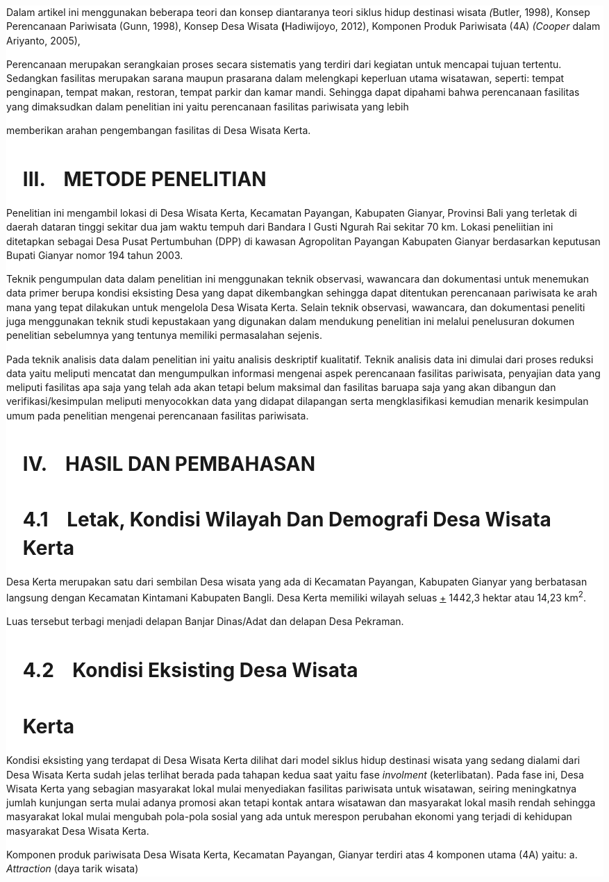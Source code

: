 <p><span class="font5">Dalam artikel ini menggunakan beberapa teori dan konsep diantaranya </span><span class="font6">teori siklus hidup destinasi wisata </span><span class="font5" style="font-style:italic;">(</span><span class="font5">Butler, 1998), </span><span class="font6">Konsep Perencanaan Pariwisata (</span><span class="font5">Gunn, 1998), </span><span class="font6">Konsep Desa Wisata </span><span class="font6" style="font-weight:bold;">(</span><span class="font5">Hadiwijoyo, 2012), </span><span class="font6">Komponen Produk Pariwisata (4A) </span><span class="font5" style="font-style:italic;">(Cooper</span><span class="font5"> dalam Ariyanto, 2005),</span></p>
<p><span class="font5">Perencanaan merupakan serangkaian proses secara sistematis yang terdiri dari kegiatan untuk mencapai tujuan tertentu. Sedangkan fasilitas merupakan sarana maupun prasarana dalam melengkapi keperluan utama wisatawan, seperti: tempat penginapan, tempat makan, restoran, tempat parkir dan kamar mandi. Sehingga dapat dipahami bahwa perencanaan fasilitas yang dimaksudkan dalam penelitian ini yaitu perencanaan fasilitas pariwisata yang lebih</span></p>
<p><span class="font5">memberikan arahan pengembangan fasilitas di Desa Wisata Kerta.</span></p>
<ul style="list-style:none;"><li>
<h1><a name="bookmark6"></a><span class="font6" style="font-weight:bold;"><a name="bookmark7"></a>III. &nbsp;&nbsp;&nbsp;METODE PENELITIAN</span></h1></li></ul>
<p><span class="font5">Penelitian ini mengambil lokasi di Desa Wisata Kerta, Kecamatan Payangan, Kabupaten Gianyar, Provinsi Bali yang terletak di daerah dataran tinggi sekitar dua jam waktu tempuh dari Bandara I Gusti Ngurah Rai sekitar 70 km. Lokasi peneliitian ini ditetapkan sebagai Desa Pusat Pertumbuhan (DPP) di kawasan Agropolitan Payangan Kabupaten Gianyar berdasarkan keputusan Bupati Gianyar nomor 194 tahun 2003.</span></p>
<p><span class="font5">Teknik pengumpulan data dalam penelitian ini menggunakan teknik observasi, wawancara dan dokumentasi untuk menemukan data primer berupa kondisi eksisting Desa yang dapat dikembangkan sehingga dapat ditentukan perencanaan pariwisata ke arah mana yang tepat dilakukan untuk mengelola Desa Wisata Kerta. Selain teknik observasi, wawancara, dan dokumentasi peneliti juga menggunakan teknik studi kepustakaan yang digunakan dalam mendukung penelitian ini melalui penelusuran dokumen penelitian sebelumnya yang tentunya memiliki permasalahan sejenis.</span></p>
<p><span class="font5">Pada teknik analisis data dalam penelitian ini yaitu analisis deskriptif kualitatif. Teknik analisis data ini dimulai dari proses reduksi data yaitu meliputi mencatat dan mengumpulkan informasi mengenai aspek perencanaan fasilitas pariwisata, penyajian data yang meliputi fasilitas apa saja yang telah ada akan tetapi belum maksimal dan fasilitas baruapa saja yang akan dibangun dan verifikasi/kesimpulan meliputi menyocokkan data yang didapat dilapangan serta mengklasifikasi kemudian menarik kesimpulan umum pada penelitian mengenai perencanaan fasilitas pariwisata.</span></p>
<ul style="list-style:none;"><li>
<h1><a name="bookmark8"></a><span class="font6" style="font-weight:bold;"><a name="bookmark9"></a>IV. &nbsp;&nbsp;&nbsp;HASIL DAN PEMBAHASAN</span></h1></li></ul>
<ul style="list-style:none;"><li>
<h1><a name="bookmark10"></a><span class="font6" style="font-weight:bold;"><a name="bookmark11"></a>4.1 &nbsp;&nbsp;&nbsp;Letak, Kondisi Wilayah Dan Demografi Desa Wisata Kerta</span></h1></li></ul>
<p><span class="font5">Desa Kerta merupakan satu dari sembilan Desa wisata yang ada di Kecamatan Payangan, Kabupaten Gianyar yang berbatasan langsung dengan Kecamatan Kintamani Kabupaten Bangli. Desa Kerta memiliki wilayah seluas </span><span class="font5" style="text-decoration:underline;">+</span><span class="font5"> 1442,3 hektar atau 14,23 km<sup>2</sup>.</span></p>
<p><span class="font5">Luas tersebut terbagi menjadi delapan Banjar Dinas/Adat dan delapan Desa Pekraman.</span></p>
<ul style="list-style:none;"><li>
<h1><a name="bookmark12"></a><span class="font6" style="font-weight:bold;"><a name="bookmark13"></a>4.2 &nbsp;&nbsp;&nbsp;Kondisi Eksisting Desa Wisata</span><br><br><span class="font6" style="font-weight:bold;"><a name="bookmark14"></a>Kerta</span></h1></li></ul>
<p><span class="font5">Kondisi eksisting yang terdapat di Desa Wisata Kerta dilihat dari model siklus hidup destinasi wisata yang sedang dialami dari Desa Wisata Kerta sudah jelas terlihat berada pada tahapan kedua saat yaitu fase </span><span class="font5" style="font-style:italic;">involment </span><span class="font5">(keterlibatan). Pada fase ini, Desa Wisata Kerta yang sebagian masyarakat lokal mulai menyediakan fasilitas pariwisata untuk wisatawan, seiring meningkatnya jumlah kunjungan serta mulai adanya promosi akan tetapi kontak antara wisatawan dan masyarakat lokal masih rendah sehingga masyarakat lokal mulai mengubah pola-pola sosial yang ada untuk merespon perubahan ekonomi yang terjadi di kehidupan masyarakat Desa Wisata Kerta.</span></p>
<p><span class="font5">Komponen produk pariwisata Desa Wisata Kerta, Kecamatan Payangan, Gianyar terdiri atas 4 komponen utama (4A) yaitu: a. </span><span class="font5" style="font-style:italic;">Attraction</span><span class="font5"> (daya tarik wisata)</span></p>